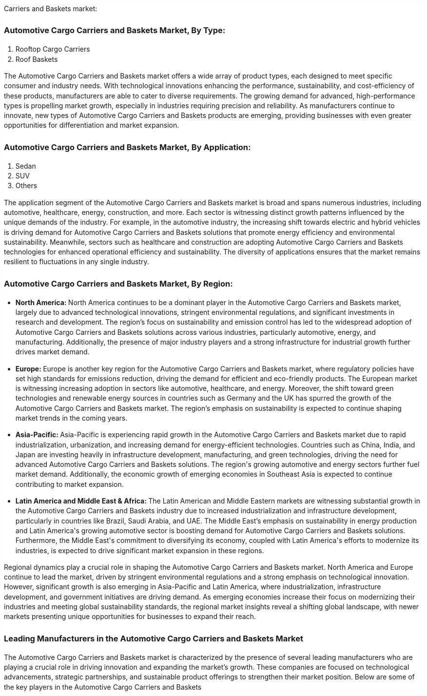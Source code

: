Carriers and Baskets market:</p><h3><strong>Automotive Cargo Carriers and Baskets Market, By Type:<br /></strong></h3><ol><li>Rooftop Cargo Carriers<li> Roof Baskets</li></ol><p>The Automotive Cargo Carriers and Baskets market offers a wide array of product types, each designed to meet specific consumer and industry needs. With technological innovations enhancing the performance, sustainability, and cost-efficiency of these products, manufacturers are able to cater to diverse requirements. The growing demand for advanced, high-performance types is propelling market growth, especially in industries requiring precision and reliability. As manufacturers continue to innovate, new types of Automotive Cargo Carriers and Baskets products are emerging, providing businesses with even greater opportunities for differentiation and market expansion.</p><h3>Automotive Cargo Carriers and Baskets Market,&nbsp;By Application:</h3><ol><li>Sedan<li> SUV<li> Others</li></ol><p>The application segment of the Automotive Cargo Carriers and Baskets market is broad and spans numerous industries, including automotive, healthcare, energy, construction, and more. Each sector is witnessing distinct growth patterns influenced by the unique demands of the industry. For example, in the automotive industry, the increasing shift towards electric and hybrid vehicles is driving demand for Automotive Cargo Carriers and Baskets solutions that promote energy efficiency and environmental sustainability. Meanwhile, sectors such as healthcare and construction are adopting Automotive Cargo Carriers and Baskets technologies for enhanced operational efficiency and sustainability. The diversity of applications ensures that the market remains resilient to fluctuations in any single industry.</p><h3>Automotive Cargo Carriers and Baskets Market, By Region:</h3><ul><li><p><strong>North America:&nbsp;</strong>North America continues to be a dominant player in the Automotive Cargo Carriers and Baskets market, largely due to advanced technological innovations, stringent environmental regulations, and significant investments in research and development. The region&rsquo;s focus on sustainability and emission control has led to the widespread adoption of Automotive Cargo Carriers and Baskets solutions across various industries, particularly automotive, energy, and manufacturing. Additionally, the presence of major industry players and a strong infrastructure for industrial growth further drives market demand.</p></li><li><p><strong><strong>Europe:&nbsp;</strong></strong>Europe is another key region for the Automotive Cargo Carriers and Baskets market, where regulatory policies have set high standards for emissions reduction, driving the demand for efficient and eco-friendly products. The European market is witnessing increasing adoption in sectors like automotive, healthcare, and energy. Moreover, the shift toward green technologies and renewable energy sources in countries such as Germany and the UK has spurred the growth of the Automotive Cargo Carriers and Baskets market. The region&rsquo;s emphasis on sustainability is expected to continue shaping market trends in the coming years.</p></li><li><p><strong><strong>Asia-Pacific:&nbsp;</strong></strong>Asia-Pacific is experiencing rapid growth in the Automotive Cargo Carriers and Baskets market due to rapid industrialization, urbanization, and increasing demand for energy-efficient technologies. Countries such as China, India, and Japan are investing heavily in infrastructure development, manufacturing, and green technologies, driving the need for advanced Automotive Cargo Carriers and Baskets solutions. The region's growing automotive and energy sectors further fuel market demand. Additionally, the economic growth of emerging economies in Southeast Asia is expected to continue contributing to market expansion.</p></li><li><p><strong><strong>Latin America and Middle East &amp; Africa:&nbsp;</strong></strong>The Latin American and Middle Eastern markets are witnessing substantial growth in the Automotive Cargo Carriers and Baskets industry due to increased industrialization and infrastructure development, particularly in countries like Brazil, Saudi Arabia, and UAE. The Middle East&rsquo;s emphasis on sustainability in energy production and Latin America's growing automotive sector is boosting demand for Automotive Cargo Carriers and Baskets solutions. Furthermore, the Middle East's commitment to diversifying its economy, coupled with Latin America's efforts to modernize its industries, is expected to drive significant market expansion in these regions.</p></li></ul><p>Regional dynamics play a crucial role in shaping the Automotive Cargo Carriers and Baskets market. North America and Europe continue to lead the market, driven by stringent environmental regulations and a strong emphasis on technological innovation. However, significant growth is also emerging in Asia-Pacific and Latin America, where industrialization, infrastructure development, and government initiatives are driving demand. As emerging economies increase their focus on modernizing their industries and meeting global sustainability standards, the regional market insights reveal a shifting global landscape, with newer markets presenting unique opportunities for businesses to expand their reach.</p><h3><strong>Leading Manufacturers in the Automotive Cargo Carriers and Baskets Market</strong></h3><p>The Automotive Cargo Carriers and Baskets market is characterized by the presence of several leading manufacturers who are playing a crucial role in driving innovation and expanding the market&rsquo;s growth. These companies are focused on technological advancements, strategic partnerships, and sustainable product offerings to strengthen their market position. Below are some of the key players in the Automotive Cargo Carriers and Baskets